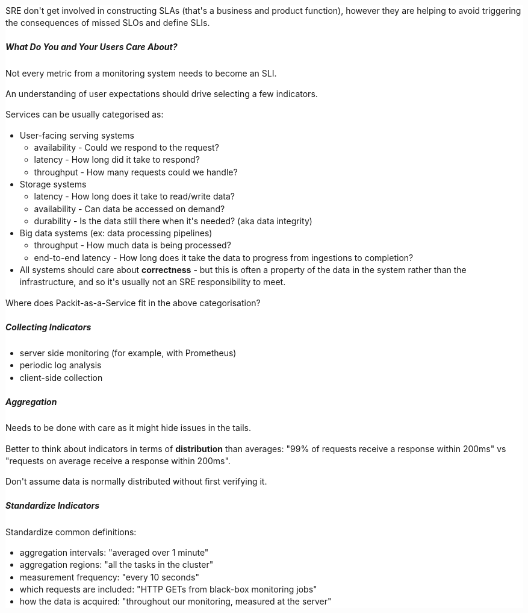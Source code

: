 SRE don't get involved in constructing SLAs (that's a business and product
function), however they are helping to avoid triggering the consequences of
missed SLOs and define SLIs.

##### What Do You and Your Users Care About?

Not every metric from a monitoring system needs to become an SLI.

An understanding of user expectations should drive selecting a few indicators.

Services can be usually categorised as:

- User-facing serving systems
  - availability - Could we respond to the request?
  - latency - How long did it take to respond?
  - throughput - How many requests could we handle?
- Storage systems
  - latency - How long does it take to read/write data?
  - availability - Can data be accessed on demand?
  - durability - Is the data still there when it's needed? (aka data
    integrity)
- Big data systems (ex: data processing pipelines)
  - throughput - How much data is being processed?
  - end-to-end latency - How long does it take the data to progress from
    ingestions to completion?
- All systems should care about **correctness** - but this is often a
  property of the data in the system rather than the infrastructure, and so
  it's usually not an SRE responsibility to meet.

Where does Packit-as-a-Service fit in the above categorisation?

##### Collecting Indicators

- server side monitoring (for example, with Prometheus)
- periodic log analysis
- client-side collection

##### Aggregation

Needs to be done with care as it might hide issues in the tails.

Better to think about indicators in terms of **distribution** than averages:
"99% of requests receive a response within 200ms" vs "requests on average
receive a response within 200ms".

Don't assume data is normally distributed without first verifying it.

##### Standardize Indicators

Standardize common definitions:

- aggregation intervals: "averaged over 1 minute"
- aggregation regions: "all the tasks in the cluster"
- measurement frequency: "every 10 seconds"
- which requests are included: "HTTP GETs from black-box monitoring jobs"
- how the data is acquired: "throughout our monitoring, measured at the server"
